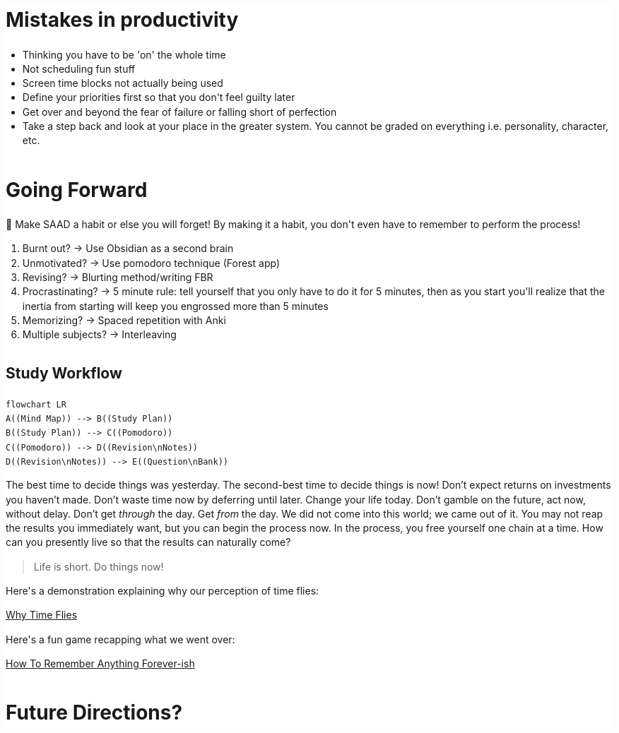 # Mistakes in productivity

- Thinking you have to be 'on' the whole time
- Not scheduling fun stuff
- Screen time blocks not actually being used
- Define your priorities first so that you don't feel guilty later
- Get over and beyond the fear of failure or falling short of perfection
- Take a step back and look at your place in the greater system. You cannot be graded on everything i.e. personality, character, etc.

# Going Forward

🔄 Make SAAD a habit or else you will forget! By making it a habit, you don't even have to remember to perform the process!

1. Burnt out? -> Use Obsidian as a second brain
2. Unmotivated? -> Use pomodoro technique (Forest app)
3. Revising? -> Blurting method/writing FBR
4. Procrastinating? -> 5 minute rule: tell yourself that you only have to do it for 5 minutes, then as you start you'll realize that the inertia from starting will keep you engrossed more than 5 minutes
5. Memorizing? -> Spaced repetition with Anki
6. Multiple subjects? -> Interleaving

## Study Workflow

```mermaid
flowchart LR
A((Mind Map)) --> B((Study Plan))
B((Study Plan)) --> C((Pomodoro))
C((Pomodoro)) --> D((Revision\nNotes))
D((Revision\nNotes)) --> E((Question\nBank))
```

The best time to decide things was yesterday. The second-best time to decide things is now! Don’t expect returns on investments you haven’t made. Don’t waste time now by deferring until later. Change your life today. Don’t gamble on the future, act now, without delay. Don’t get *through* the day. Get *from* the day. We did not come into this world; we came out of it. You may not reap the results you immediately want, but you can begin the process now. In the process, you free yourself one chain at a time. How can you presently live so that the results can naturally come?

> Life is short. Do things now!

Here's a demonstration explaining why our perception of time flies:

[Why Time Flies](https://www.maximiliankiener.com/digitalprojects/time/)

Here's a fun game recapping what we went over:

[How To Remember Anything Forever-ish](https://ncase.me/remember/)

# Future Directions?
